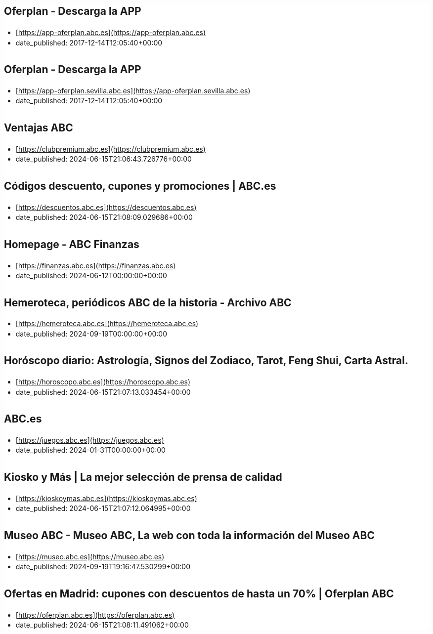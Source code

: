  ## Oferplan - Descarga la APP
 - [https://app-oferplan.abc.es](https://app-oferplan.abc.es)
 - date_published: 2017-12-14T12:05:40+00:00

 ## Oferplan - Descarga la APP
 - [https://app-oferplan.sevilla.abc.es](https://app-oferplan.sevilla.abc.es)
 - date_published: 2017-12-14T12:05:40+00:00

 ## Ventajas ABC
 - [https://clubpremium.abc.es](https://clubpremium.abc.es)
 - date_published: 2024-06-15T21:06:43.726776+00:00

 ## Códigos descuento, cupones y promociones | ABC.es
 - [https://descuentos.abc.es](https://descuentos.abc.es)
 - date_published: 2024-06-15T21:08:09.029686+00:00

 ## Homepage - ABC Finanzas
 - [https://finanzas.abc.es](https://finanzas.abc.es)
 - date_published: 2024-06-12T00:00:00+00:00

 ## Hemeroteca, periódicos ABC de la historia - Archivo ABC
 - [https://hemeroteca.abc.es](https://hemeroteca.abc.es)
 - date_published: 2024-09-19T00:00:00+00:00

 ## Horóscopo diario: Astrología, Signos del Zodiaco, Tarot, Feng Shui, Carta Astral.
 - [https://horoscopo.abc.es](https://horoscopo.abc.es)
 - date_published: 2024-06-15T21:07:13.033454+00:00

 ## ABC.es
 - [https://juegos.abc.es](https://juegos.abc.es)
 - date_published: 2024-01-31T00:00:00+00:00

 ## Kiosko y Más | La mejor selección de prensa de calidad
 - [https://kioskoymas.abc.es](https://kioskoymas.abc.es)
 - date_published: 2024-06-15T21:07:12.064995+00:00

 ## Museo ABC - Museo ABC, La web con toda la información del Museo ABC
 - [https://museo.abc.es](https://museo.abc.es)
 - date_published: 2024-09-19T19:16:47.530299+00:00

 ## Ofertas en Madrid: cupones con descuentos de hasta un 70% | Oferplan ABC
 - [https://oferplan.abc.es](https://oferplan.abc.es)
 - date_published: 2024-06-15T21:08:11.491062+00:00
